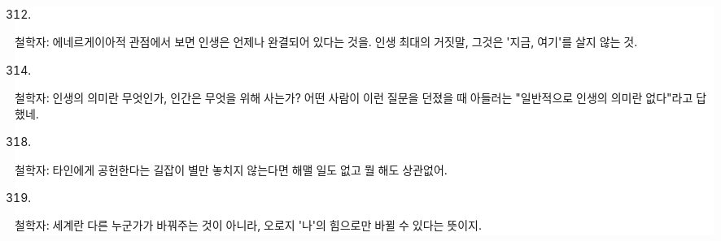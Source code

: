 312.
철학자:
에네르게이아적 관점에서 보면 인생은 언제나 완결되어 있다는 것을.
인생 최대의 거짓말, 그것은 '지금, 여기'를 살지 않는 것.

314.
철학자:
인생의 의미란 무엇인가, 인간은 무엇을 위해 사는가? 어떤 사람이 이런 질문을 던졌을 때 아들러는 "일반적으로 인생의 의미란 없다"라고 답했네.

318.
철학자:
타인에게 공헌한다는 길잡이 별만 놓치지 않는다면 해맬 일도 없고 뭘 해도 상관없어.

319.
철학자:
세계란 다른 누군가가 바꿔주는 것이 아니라, 오로지 '나'의 힘으로만 바뀔 수 있다는 뜻이지.
